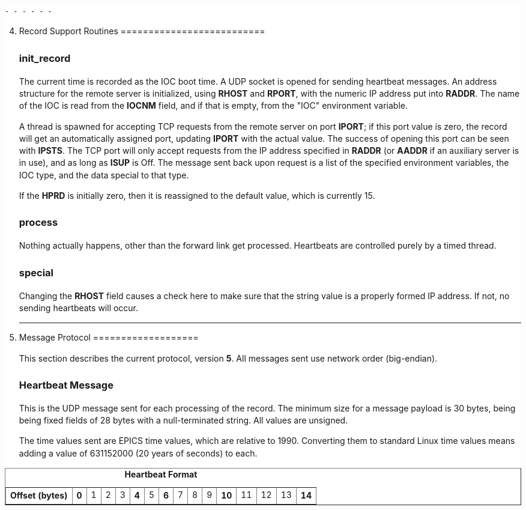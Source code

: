     - - - - - -

4. Record Support Routines
==========================

    ### init\_record

    The current time is recorded as the IOC boot time. A UDP socket is opened for sending heartbeat messages. An address structure for the remote server is initialized, using __RHOST__ and __RPORT__, with the numeric IP address put into __RADDR__. The name of the IOC is read from the __IOCNM__ field, and if that is empty, from the "IOC" environment variable.

    A thread is spawned for accepting TCP requests from the remote server on port __IPORT__; if this port value is zero, the record will get an automatically assigned port, updating __IPORT__ with the actual value. The success of opening this port can be seen with __IPSTS__. The TCP port will only accept requests from the IP address specified in __RADDR__ (or __AADDR__ if an auxiliary server is in use), and as long as __ISUP__ is Off. The message sent back upon request is a list of the specified environment variables, the IOC type, and the data special to that type.

    If the __HPRD__ is initially zero, then it is reassigned to the default value, which is currently 15.

    ### process

    Nothing actually happens, other than the forward link get processed. Heartbeats are controlled purely by a timed thread.

    ### special

    Changing the __RHOST__ field causes a check here to make sure that the string value is a properly formed IP address. If not, no sending heartbeats will occur.

    - - - - - -

5. Message Protocol
===================

    This section describes the current protocol, version __5__. All messages sent use network order (big-endian).

    ### Heartbeat Message

    This is the UDP message sent for each processing of the record. The minimum size for a message payload is 30 bytes, being being fixed fields of 28 bytes with a null-terminated string. All values are unsigned.

    The time values sent are EPICS time values, which are relative to 1990. Converting them to standard Linux time values means adding a value of 631152000 (20 years of seconds) to each.

<table border style="margin: 0; text-align: center; border-collapse:collapse">
<caption><strong>Heartbeat Format</strong></caption>
<tr>
<th>Offset (bytes)</th>
<th colspan="10">0</th>
<td colspan="10">1</td>
<td colspan="10">2</td>
<td colspan="10">3</td>
<th colspan="10">4</th>
<td colspan="10">5</td>
<th colspan="10">6</th>
<td colspan="10">7</td>
<td colspan="10">8</td>
<td colspan="10">9</td>
<th colspan="10">10</th>
<td colspan="10">11</td>
<td colspan="10">12</td>
<td colspan="10">13</td>
<th colspan="10">14</th>